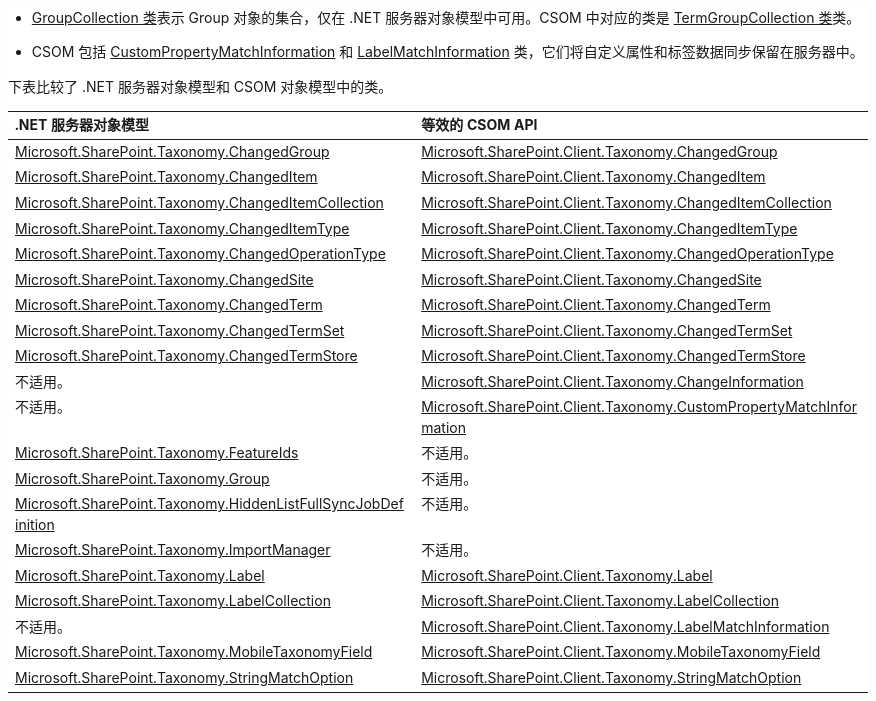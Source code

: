 - [GroupCollection 类](https://msdn.microsoft.com/zh-cn/library/office/microsoft.sharepoint.taxonomy.groupcollection.aspx)表示 Group 对象的集合，仅在 .NET 服务器对象模型中可用。CSOM 中对应的类是 [TermGroupCollection 类](https://msdn.microsoft.com/zh-cn/library/office/microsoft.sharepoint.client.taxonomy.termgroupcollection.aspx)类。 
    
- CSOM 包括 [CustomPropertyMatchInformation](https://msdn.microsoft.com/zh-cn/library/office/microsoft.sharepoint.client.taxonomy.custompropertymatchinformation.aspx) 和 [LabelMatchInformation](https://msdn.microsoft.com/zh-cn/library/office/microsoft.sharepoint.client.taxonomy.labelmatchinformation.aspx) 类，它们将自定义属性和标签数据同步保留在服务器中。
    
下表比较了 .NET 服务器对象模型和 CSOM 对象模型中的类。



|**.NET 服务器对象模型**|**等效的 CSOM API**|
|:-----|:-----|
|[Microsoft.SharePoint.Taxonomy.ChangedGroup](https://msdn.microsoft.com/zh-cn/library/office/microsoft.sharepoint.taxonomy.changedgroup.aspx)|[Microsoft.SharePoint.Client.Taxonomy.ChangedGroup](https://msdn.microsoft.com/zh-cn/library/office/microsoft.sharepoint.client.taxonomy.changedgroup.aspx)|
|[Microsoft.SharePoint.Taxonomy.ChangedItem](https://msdn.microsoft.com/zh-cn/library/office/microsoft.sharepoint.taxonomy.changeditem.aspx)|[Microsoft.SharePoint.Client.Taxonomy.ChangedItem](https://msdn.microsoft.com/zh-cn/library/office/microsoft.sharepoint.client.taxonomy.changeditem.aspx)|
|[Microsoft.SharePoint.Taxonomy.ChangedItemCollection](https://msdn.microsoft.com/zh-cn/library/office/microsoft.sharepoint.taxonomy.changeditemcollection.aspx)|[Microsoft.SharePoint.Client.Taxonomy.ChangedItemCollection](https://msdn.microsoft.com/zh-cn/library/office/microsoft.sharepoint.client.taxonomy.changeditemcollection.aspx)|
|[Microsoft.SharePoint.Taxonomy.ChangedItemType](https://msdn.microsoft.com/zh-cn/library/office/microsoft.sharepoint.taxonomy.changeditemtype.aspx)|[Microsoft.SharePoint.Client.Taxonomy.ChangedItemType](https://msdn.microsoft.com/zh-cn/library/office/microsoft.sharepoint.client.taxonomy.changeditemtype.aspx)|
|[Microsoft.SharePoint.Taxonomy.ChangedOperationType](https://msdn.microsoft.com/zh-cn/library/office/microsoft.sharepoint.taxonomy.changedoperationtype.aspx)|[Microsoft.SharePoint.Client.Taxonomy.ChangedOperationType](https://msdn.microsoft.com/zh-cn/library/office/microsoft.sharepoint.client.taxonomy.changedoperationtype.aspx)|
|[Microsoft.SharePoint.Taxonomy.ChangedSite](https://msdn.microsoft.com/zh-cn/library/office/microsoft.sharepoint.taxonomy.changedsite.aspx)|[Microsoft.SharePoint.Client.Taxonomy.ChangedSite](https://msdn.microsoft.com/zh-cn/library/office/microsoft.sharepoint.client.taxonomy.changedsite.aspx)|
|[Microsoft.SharePoint.Taxonomy.ChangedTerm](https://msdn.microsoft.com/zh-cn/library/office/microsoft.sharepoint.taxonomy.changedterm.aspx)|[Microsoft.SharePoint.Client.Taxonomy.ChangedTerm](https://msdn.microsoft.com/zh-cn/library/office/microsoft.sharepoint.client.taxonomy.changedterm.aspx)|
|[Microsoft.SharePoint.Taxonomy.ChangedTermSet](https://msdn.microsoft.com/zh-cn/library/office/microsoft.sharepoint.taxonomy.changedtermset.aspx)|[Microsoft.SharePoint.Client.Taxonomy.ChangedTermSet](https://msdn.microsoft.com/zh-cn/library/office/microsoft.sharepoint.client.taxonomy.changedtermset.aspx)|
|[Microsoft.SharePoint.Taxonomy.ChangedTermStore](https://msdn.microsoft.com/zh-cn/library/office/microsoft.sharepoint.taxonomy.changedtermstore.aspx)|[Microsoft.SharePoint.Client.Taxonomy.ChangedTermStore](https://msdn.microsoft.com/zh-cn/library/office/microsoft.sharepoint.client.taxonomy.changedtermstore.aspx)|
|不适用。|[Microsoft.SharePoint.Client.Taxonomy.ChangeInformation](https://msdn.microsoft.com/zh-cn/library/office/microsoft.sharepoint.client.taxonomy.changeinformation.aspx)|
|不适用。|[Microsoft.SharePoint.Client.Taxonomy.CustomPropertyMatchInformation](https://msdn.microsoft.com/zh-cn/library/office/microsoft.sharepoint.client.taxonomy.custompropertymatchinformation.aspx)|
|[Microsoft.SharePoint.Taxonomy.FeatureIds](https://msdn.microsoft.com/zh-cn/library/office/microsoft.sharepoint.taxonomy.featureids.aspx)|不适用。|
|[Microsoft.SharePoint.Taxonomy.Group](https://msdn.microsoft.com/zh-cn/library/office/microsoft.sharepoint.taxonomy.group.aspx)|不适用。|
|[Microsoft.SharePoint.Taxonomy.HiddenListFullSyncJobDefinition](https://msdn.microsoft.com/zh-cn/library/office/microsoft.sharepoint.taxonomy.hiddenlistfullsyncjobdefinition.aspx)|不适用。|
|[Microsoft.SharePoint.Taxonomy.ImportManager](https://msdn.microsoft.com/zh-cn/library/office/microsoft.sharepoint.taxonomy.importmanager.aspx)|不适用。|
|[Microsoft.SharePoint.Taxonomy.Label](https://msdn.microsoft.com/zh-cn/library/office/microsoft.sharepoint.taxonomy.label.aspx)|[Microsoft.SharePoint.Client.Taxonomy.Label](https://msdn.microsoft.com/zh-cn/library/office/microsoft.sharepoint.client.taxonomy.label.aspx)|
|[Microsoft.SharePoint.Taxonomy.LabelCollection](https://msdn.microsoft.com/zh-cn/library/office/microsoft.sharepoint.taxonomy.labelcollection.aspx)|[Microsoft.SharePoint.Client.Taxonomy.LabelCollection](https://msdn.microsoft.com/zh-cn/library/office/microsoft.sharepoint.client.taxonomy.labelcollection.aspx)|
|不适用。|[Microsoft.SharePoint.Client.Taxonomy.LabelMatchInformation]()|
|[Microsoft.SharePoint.Taxonomy.MobileTaxonomyField](https://msdn.microsoft.com/zh-cn/library/office/microsoft.sharepoint.taxonomy.mobiletaxonomyfield.aspx)|[Microsoft.SharePoint.Client.Taxonomy.MobileTaxonomyField](https://msdn.microsoft.com/zh-cn/library/office/microsoft.sharepoint.client.taxonomy.mobiletaxonomyfield.aspx)|
|[Microsoft.SharePoint.Taxonomy.StringMatchOption](https://msdn.microsoft.com/zh-cn/library/office/microsoft.sharepoint.taxonomy.stringmatchoption.aspx)|[Microsoft.SharePoint.Client.Taxonomy.StringMatchOption]()|